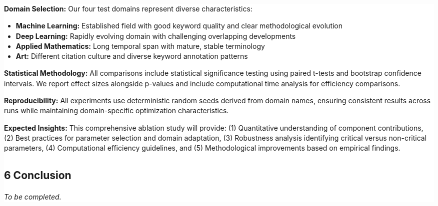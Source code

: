 **Domain Selection:** Our four test domains represent diverse characteristics:
- **Machine Learning:** Established field with good keyword quality and clear methodological evolution
- **Deep Learning:** Rapidly evolving domain with challenging overlapping developments  
- **Applied Mathematics:** Long temporal span with mature, stable terminology
- **Art:** Different citation culture and diverse keyword annotation patterns

**Statistical Methodology:** All comparisons include statistical significance testing using paired t-tests and bootstrap confidence intervals. We report effect sizes alongside p-values and include computational time analysis for efficiency comparisons.

**Reproducibility:** All experiments use deterministic random seeds derived from domain names, ensuring consistent results across runs while maintaining domain-specific optimization characteristics.

**Expected Insights:** This comprehensive ablation study will provide: (1) Quantitative understanding of component contributions, (2) Best practices for parameter selection and domain adaptation, (3) Robustness analysis identifying critical versus non-critical parameters, (4) Computational efficiency guidelines, and (5) Methodological improvements based on empirical findings.

## 6 Conclusion

*To be completed.* 